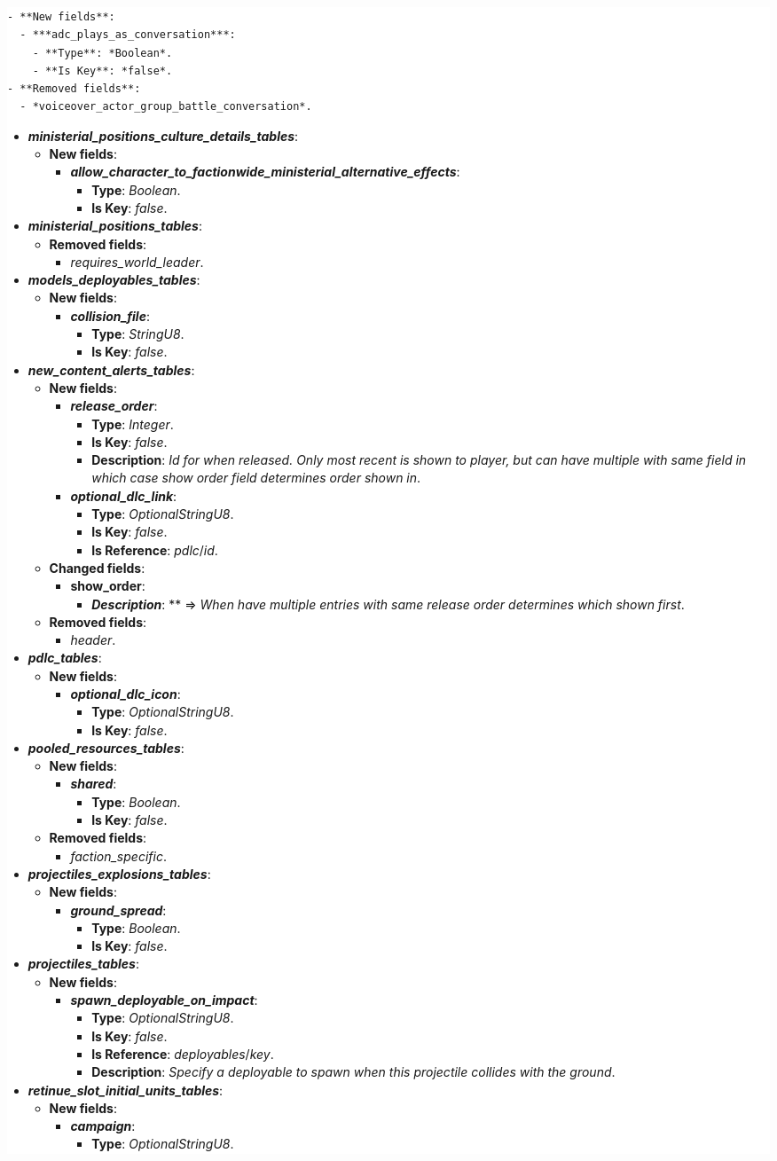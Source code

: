     - **New fields**:
      - ***adc_plays_as_conversation***:
        - **Type**: *Boolean*.
        - **Is Key**: *false*.
    - **Removed fields**:
      - *voiceover_actor_group_battle_conversation*.
  - ***ministerial_positions_culture_details_tables***:
    - **New fields**:
      - ***allow_character_to_factionwide_ministerial_alternative_effects***:
        - **Type**: *Boolean*.
        - **Is Key**: *false*.
  - ***ministerial_positions_tables***:
    - **Removed fields**:
      - *requires_world_leader*.
  - ***models_deployables_tables***:
    - **New fields**:
      - ***collision_file***:
        - **Type**: *StringU8*.
        - **Is Key**: *false*.
  - ***new_content_alerts_tables***:
    - **New fields**:
      - ***release_order***:
        - **Type**: *Integer*.
        - **Is Key**: *false*.
        - **Description**: *Id for when released. Only most recent is shown to player, but can have multiple with same field in which case show order field determines order shown in*.
      - ***optional_dlc_link***:
        - **Type**: *OptionalStringU8*.
        - **Is Key**: *false*.
        - **Is Reference**: *pdlc*/*id*.
    - **Changed fields**:
      - **show_order**:
        - ***Description***: ** => *When have multiple entries with same release order determines which shown first*.
    - **Removed fields**:
      - *header*.
  - ***pdlc_tables***:
    - **New fields**:
      - ***optional_dlc_icon***:
        - **Type**: *OptionalStringU8*.
        - **Is Key**: *false*.
  - ***pooled_resources_tables***:
    - **New fields**:
      - ***shared***:
        - **Type**: *Boolean*.
        - **Is Key**: *false*.
    - **Removed fields**:
      - *faction_specific*.
  - ***projectiles_explosions_tables***:
    - **New fields**:
      - ***ground_spread***:
        - **Type**: *Boolean*.
        - **Is Key**: *false*.
  - ***projectiles_tables***:
    - **New fields**:
      - ***spawn_deployable_on_impact***:
        - **Type**: *OptionalStringU8*.
        - **Is Key**: *false*.
        - **Is Reference**: *deployables*/*key*.
        - **Description**: *Specify a deployable to spawn when this projectile collides with the ground*.
  - ***retinue_slot_initial_units_tables***:
    - **New fields**:
      - ***campaign***:
        - **Type**: *OptionalStringU8*.